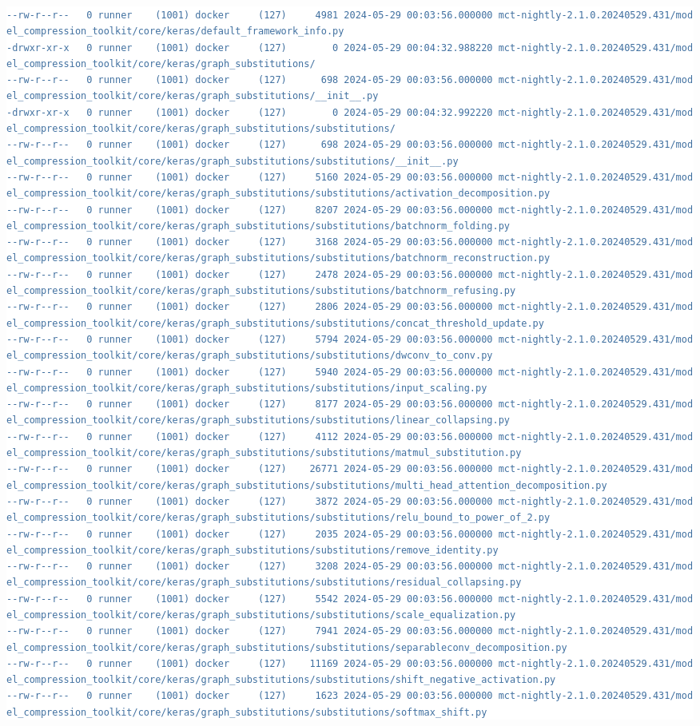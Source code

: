 ```diff
--rw-r--r--   0 runner    (1001) docker     (127)     4981 2024-05-29 00:03:56.000000 mct-nightly-2.1.0.20240529.431/model_compression_toolkit/core/keras/default_framework_info.py
-drwxr-xr-x   0 runner    (1001) docker     (127)        0 2024-05-29 00:04:32.988220 mct-nightly-2.1.0.20240529.431/model_compression_toolkit/core/keras/graph_substitutions/
--rw-r--r--   0 runner    (1001) docker     (127)      698 2024-05-29 00:03:56.000000 mct-nightly-2.1.0.20240529.431/model_compression_toolkit/core/keras/graph_substitutions/__init__.py
-drwxr-xr-x   0 runner    (1001) docker     (127)        0 2024-05-29 00:04:32.992220 mct-nightly-2.1.0.20240529.431/model_compression_toolkit/core/keras/graph_substitutions/substitutions/
--rw-r--r--   0 runner    (1001) docker     (127)      698 2024-05-29 00:03:56.000000 mct-nightly-2.1.0.20240529.431/model_compression_toolkit/core/keras/graph_substitutions/substitutions/__init__.py
--rw-r--r--   0 runner    (1001) docker     (127)     5160 2024-05-29 00:03:56.000000 mct-nightly-2.1.0.20240529.431/model_compression_toolkit/core/keras/graph_substitutions/substitutions/activation_decomposition.py
--rw-r--r--   0 runner    (1001) docker     (127)     8207 2024-05-29 00:03:56.000000 mct-nightly-2.1.0.20240529.431/model_compression_toolkit/core/keras/graph_substitutions/substitutions/batchnorm_folding.py
--rw-r--r--   0 runner    (1001) docker     (127)     3168 2024-05-29 00:03:56.000000 mct-nightly-2.1.0.20240529.431/model_compression_toolkit/core/keras/graph_substitutions/substitutions/batchnorm_reconstruction.py
--rw-r--r--   0 runner    (1001) docker     (127)     2478 2024-05-29 00:03:56.000000 mct-nightly-2.1.0.20240529.431/model_compression_toolkit/core/keras/graph_substitutions/substitutions/batchnorm_refusing.py
--rw-r--r--   0 runner    (1001) docker     (127)     2806 2024-05-29 00:03:56.000000 mct-nightly-2.1.0.20240529.431/model_compression_toolkit/core/keras/graph_substitutions/substitutions/concat_threshold_update.py
--rw-r--r--   0 runner    (1001) docker     (127)     5794 2024-05-29 00:03:56.000000 mct-nightly-2.1.0.20240529.431/model_compression_toolkit/core/keras/graph_substitutions/substitutions/dwconv_to_conv.py
--rw-r--r--   0 runner    (1001) docker     (127)     5940 2024-05-29 00:03:56.000000 mct-nightly-2.1.0.20240529.431/model_compression_toolkit/core/keras/graph_substitutions/substitutions/input_scaling.py
--rw-r--r--   0 runner    (1001) docker     (127)     8177 2024-05-29 00:03:56.000000 mct-nightly-2.1.0.20240529.431/model_compression_toolkit/core/keras/graph_substitutions/substitutions/linear_collapsing.py
--rw-r--r--   0 runner    (1001) docker     (127)     4112 2024-05-29 00:03:56.000000 mct-nightly-2.1.0.20240529.431/model_compression_toolkit/core/keras/graph_substitutions/substitutions/matmul_substitution.py
--rw-r--r--   0 runner    (1001) docker     (127)    26771 2024-05-29 00:03:56.000000 mct-nightly-2.1.0.20240529.431/model_compression_toolkit/core/keras/graph_substitutions/substitutions/multi_head_attention_decomposition.py
--rw-r--r--   0 runner    (1001) docker     (127)     3872 2024-05-29 00:03:56.000000 mct-nightly-2.1.0.20240529.431/model_compression_toolkit/core/keras/graph_substitutions/substitutions/relu_bound_to_power_of_2.py
--rw-r--r--   0 runner    (1001) docker     (127)     2035 2024-05-29 00:03:56.000000 mct-nightly-2.1.0.20240529.431/model_compression_toolkit/core/keras/graph_substitutions/substitutions/remove_identity.py
--rw-r--r--   0 runner    (1001) docker     (127)     3208 2024-05-29 00:03:56.000000 mct-nightly-2.1.0.20240529.431/model_compression_toolkit/core/keras/graph_substitutions/substitutions/residual_collapsing.py
--rw-r--r--   0 runner    (1001) docker     (127)     5542 2024-05-29 00:03:56.000000 mct-nightly-2.1.0.20240529.431/model_compression_toolkit/core/keras/graph_substitutions/substitutions/scale_equalization.py
--rw-r--r--   0 runner    (1001) docker     (127)     7941 2024-05-29 00:03:56.000000 mct-nightly-2.1.0.20240529.431/model_compression_toolkit/core/keras/graph_substitutions/substitutions/separableconv_decomposition.py
--rw-r--r--   0 runner    (1001) docker     (127)    11169 2024-05-29 00:03:56.000000 mct-nightly-2.1.0.20240529.431/model_compression_toolkit/core/keras/graph_substitutions/substitutions/shift_negative_activation.py
--rw-r--r--   0 runner    (1001) docker     (127)     1623 2024-05-29 00:03:56.000000 mct-nightly-2.1.0.20240529.431/model_compression_toolkit/core/keras/graph_substitutions/substitutions/softmax_shift.py
```